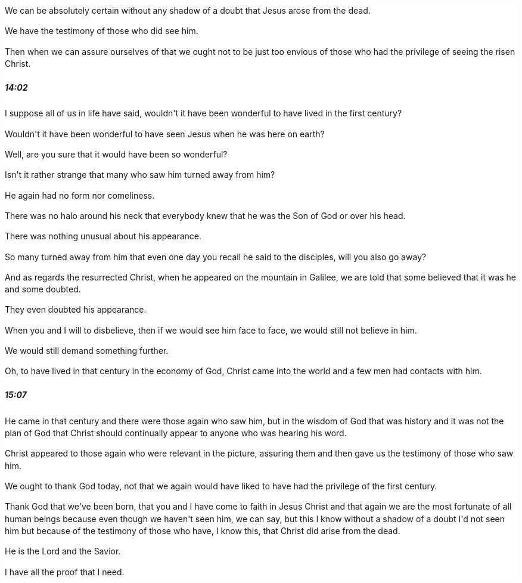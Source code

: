 We can be absolutely certain without any shadow of a doubt that Jesus arose from the dead.

We have the testimony of those who did see him.

Then when we can assure ourselves of that we ought not to be just too envious of those who had the privilege of seeing the risen Christ.

##### 14:02

I suppose all of us in life have said, wouldn't it have been wonderful to have lived in the first century?

Wouldn't it have been wonderful to have seen Jesus when he was here on earth?

Well, are you sure that it would have been so wonderful?

Isn't it rather strange that many who saw him turned away from him?

He again had no form nor comeliness.

There was no halo around his neck that everybody knew that he was the Son of God or over his head.

There was nothing unusual about his appearance.

So many turned away from him that even one day you recall he said to the disciples, will you also go away?

And as regards the resurrected Christ, when he appeared on the mountain in Galilee, we are told that some believed that it was he and some doubted.

They even doubted his appearance.

When you and I will to disbelieve, then if we would see him face to face, we would still not believe in him.

We would still demand something further.

Oh, to have lived in that century in the economy of God, Christ came into the world and a few men had contacts with him.

##### 15:07

He came in that century and there were those again who saw him, but in the wisdom of God that was history and it was not the plan of God that Christ should continually appear to anyone who was hearing his word.

Christ appeared to those again who were relevant in the picture, assuring them and then gave us the testimony of those who saw him.

We ought to thank God today, not that we again would have liked to have had the privilege of the first century.

Thank God that we've been born, that you and I have come to faith in Jesus Christ and that again we are the most fortunate of all human beings because even though we haven't seen him, we can say, but this I know without a shadow of a doubt I'd not seen him but because of the testimony of those who have, I know this, that Christ did arise from the dead.

He is the Lord and the Savior.

I have all the proof that I need.
